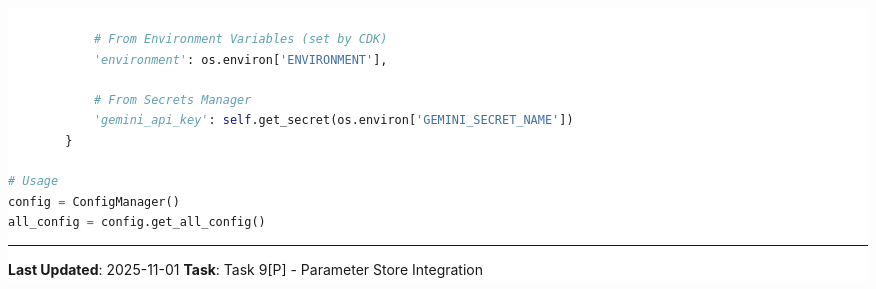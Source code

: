 ```python

            # From Environment Variables (set by CDK)
            'environment': os.environ['ENVIRONMENT'],

            # From Secrets Manager
            'gemini_api_key': self.get_secret(os.environ['GEMINI_SECRET_NAME'])
        }

# Usage
config = ConfigManager()
all_config = config.get_all_config()
```

---

**Last Updated**: 2025-11-01
**Task**: Task 9[P] - Parameter Store Integration

